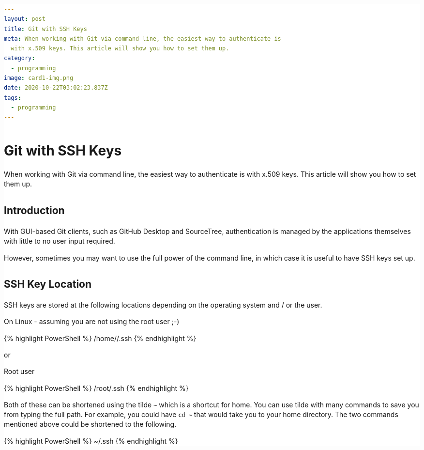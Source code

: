 ```yaml
---
layout: post
title: Git with SSH Keys
meta: When working with Git via command line, the easiest way to authenticate is
  with x.509 keys. This article will show you how to set them up.
category:
  - programming
image: card1-img.png
date: 2020-10-22T03:02:23.837Z
tags:
  - programming
---
```

# Git with SSH Keys

When working with Git via command line, the easiest way to authenticate is with x.509 keys. This article will show you how to set them up. 

## Introduction

With GUI-based Git clients, such as GitHub Desktop and SourceTree, authentication is managed by the applications themselves with little to no user input required.

However, sometimes you may want to use the full power of the command line, in which case it is useful to have SSH keys set up.

## SSH Key Location

SSH keys are stored at the following locations depending on the operating system and / or the user.

On Linux - assuming you are not using the root user ;-)

{% highlight PowerShell %}
/home/<user>/.ssh 
{% endhighlight %}

or 

Root user

{% highlight PowerShell %}
/root/.ssh
{% endhighlight %}

Both of these can be shortened using the tilde `~` which is a shortcut for home. You can use tilde with many commands to save you from typing the full path. For example, you could have `cd ~` that would take you to your home directory. The two commands mentioned above could be shortened to the following.

{% highlight PowerShell %}
~/.ssh
{% endhighlight %}
